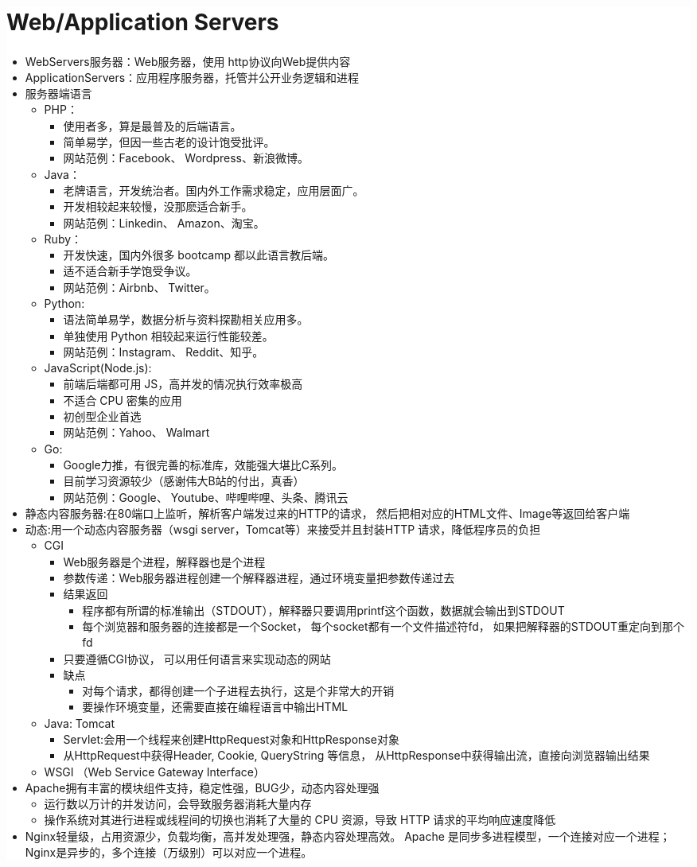 # Web/Application Servers

* WebServers服务器：Web服务器，使用 http协议向Web提供内容
* ApplicationServers：应用程序服务器，托管并公开业务逻辑和进程
* 服务器端语言
    - PHP：
        + 使用者多，算是最普及的后端语言。
        + 简单易学，但因一些古老的设计饱受批评。
        + 网站范例：Facebook、 Wordpress、新浪微博。
   - Java：
       + 老牌语言，开发统治者。国内外工作需求稳定，应用层面广。
       + 开发相较起来较慢，没那麽适合新手。
       + 网站范例：Linkedin、 Amazon、淘宝。
   - Ruby：
       + 开发快速，国内外很多 bootcamp 都以此语言教后端。
       + 适不适合新手学饱受争议。
       + 网站范例：Airbnb、 Twitter。
   - Python:
       + 语法简单易学，数据分析与资料探勘相关应用多。
       + 单独使用 Python 相较起来运行性能较差。
       + 网站范例：Instagram、 Reddit、知乎。
   - JavaScript(Node.js):
       + 前端后端都可用 JS，高并发的情况执行效率极高
       + 不适合 CPU 密集的应用
       + 初创型企业首选
       + 网站范例：Yahoo、 Walmart
   - Go:
       + Google力推，有很完善的标准库，效能强大堪比C系列。
       + 目前学习资源较少（感谢伟大B站的付出，真香）
       + 网站范例：Google、 Youtube、哔哩哔哩、头条、腾讯云
* 静态内容服务器:在80端口上监听，解析客户端发过来的HTTP的请求， 然后把相对应的HTML文件、Image等返回给客户端
* 动态:用一个动态内容服务器（wsgi server，Tomcat等）来接受并且封装HTTP 请求，降低程序员的负担
    - CGI
        + Web服务器是个进程，解释器也是个进程
        + 参数传递：Web服务器进程创建一个解释器进程，通过环境变量把参数传递过去
        + 结果返回
            * 程序都有所谓的标准输出（STDOUT），解释器只要调用printf这个函数，数据就会输出到STDOUT
            * 每个浏览器和服务器的连接都是一个Socket， 每个socket都有一个文件描述符fd， 如果把解释器的STDOUT重定向到那个fd
        + 只要遵循CGI协议， 可以用任何语言来实现动态的网站
        + 缺点
            * 对每个请求，都得创建一个子进程去执行，这是个非常大的开销
            * 要操作环境变量，还需要直接在编程语言中输出HTML
    - Java: Tomcat
        + Servlet:会用一个线程来创建HttpRequest对象和HttpResponse对象
        + 从HttpRequest中获得Header, Cookie, QueryString 等信息， 从HttpResponse中获得输出流，直接向浏览器输出结果
    - WSGI （Web Service Gateway Interface）
* Apache拥有丰富的模块组件支持，稳定性强，BUG少，动态内容处理强
  + 运行数以万计的并发访问，会导致服务器消耗大量内存
  + 操作系统对其进行进程或线程间的切换也消耗了大量的 CPU 资源，导致 HTTP 请求的平均响应速度降低
* Nginx轻量级，占用资源少，负载均衡，高并发处理强，静态内容处理高效。 Apache 是同步多进程模型，一个连接对应一个进程；Nginx是异步的，多个连接（万级别）可以对应一个进程。
